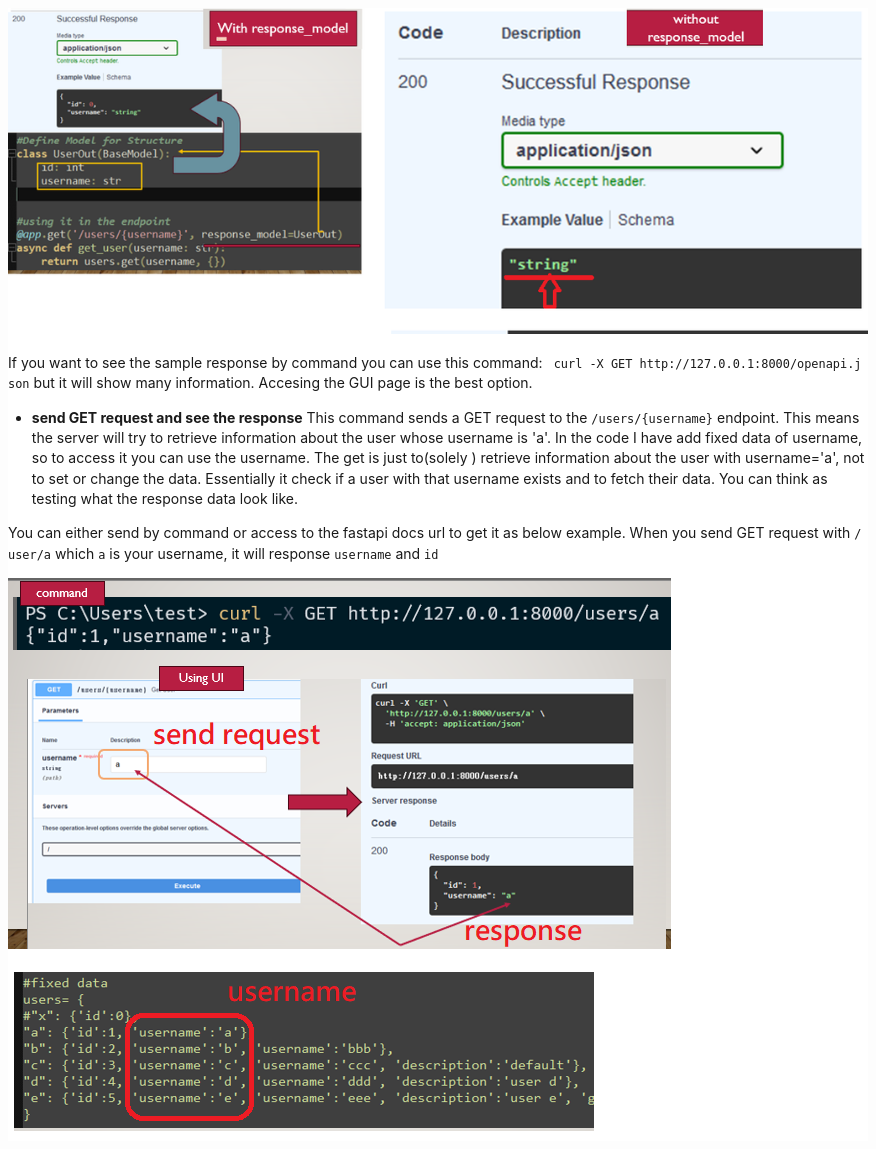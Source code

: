 ![compare_responsemodel](img/compare_responsemodel.png)

If you want to see the sample response by command you can use this command: ` curl -X GET http://127.0.0.1:8000/openapi.json` but it will show many information. Accesing the GUI page is the best option. 

- **send GET request and see the response** 
This command sends a GET request to the `/users/{username}` endpoint. This means the server will try to retrieve information about the user whose username is 'a'. In the code I have add fixed data of username, so to access it you can use the username. 
The get is just to(solely ) retrieve information about the user with username='a', not to set or change the data.
Essentially it check if a user with that username exists and to fetch their data. You can think as testing what the response data look like. 

You can either send by command or access to the fastapi docs url to get it as below example. When you send GET request with `/user/a` which `a` is your username, it will response `username` and `id`

![sendrequest_responsemodel](img/response_UI.png)
